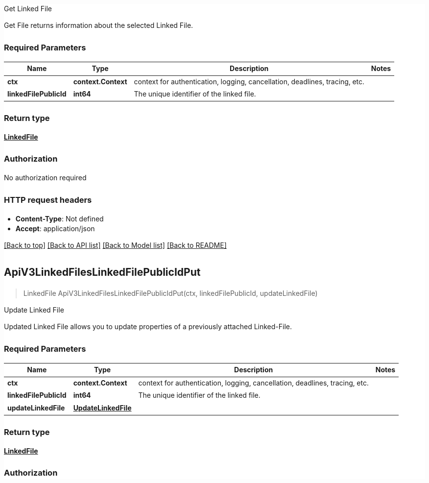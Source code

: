 Get Linked File

Get File returns information about the selected Linked File.

### Required Parameters


Name | Type | Description  | Notes
------------- | ------------- | ------------- | -------------
**ctx** | **context.Context** | context for authentication, logging, cancellation, deadlines, tracing, etc.
**linkedFilePublicId** | **int64**| The unique identifier of the linked file. | 

### Return type

[**LinkedFile**](LinkedFile.md)

### Authorization

No authorization required

### HTTP request headers

- **Content-Type**: Not defined
- **Accept**: application/json

[[Back to top]](#) [[Back to API list]](../README.md#documentation-for-api-endpoints)
[[Back to Model list]](../README.md#documentation-for-models)
[[Back to README]](../README.md)


## ApiV3LinkedFilesLinkedFilePublicIdPut

> LinkedFile ApiV3LinkedFilesLinkedFilePublicIdPut(ctx, linkedFilePublicId, updateLinkedFile)

Update Linked File

Updated Linked File allows you to update properties of a previously attached Linked-File.

### Required Parameters


Name | Type | Description  | Notes
------------- | ------------- | ------------- | -------------
**ctx** | **context.Context** | context for authentication, logging, cancellation, deadlines, tracing, etc.
**linkedFilePublicId** | **int64**| The unique identifier of the linked file. | 
**updateLinkedFile** | [**UpdateLinkedFile**](UpdateLinkedFile.md)|  | 

### Return type

[**LinkedFile**](LinkedFile.md)

### Authorization
